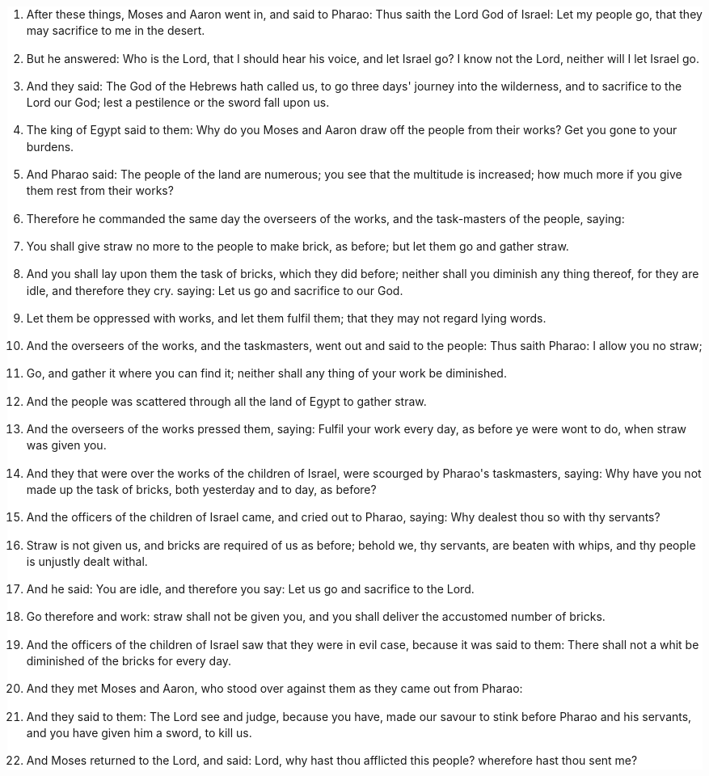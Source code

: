 1. After these things, Moses and Aaron went in, and said to Pharao: Thus saith the Lord God of Israel: Let my people go, that they may sacrifice to me in the desert.

2. But he answered: Who is the Lord, that I should hear his voice, and let Israel go? I know not the Lord, neither will I let Israel go.

3. And they said: The God of the Hebrews hath called us, to go three days' journey into the wilderness, and to sacrifice to the Lord our God; lest a pestilence or the sword fall upon us.

4. The king of Egypt said to them: Why do you Moses and Aaron draw off the people from their works? Get you gone to your burdens.

5. And Pharao said: The people of the land are numerous; you see that the multitude is increased; how much more if you give them rest from their works?

6. Therefore he commanded the same day the overseers of the works, and the task-masters of the people, saying:

7. You shall give straw no more to the people to make brick, as before; but let them go and gather straw.

8. And you shall lay upon them the task of bricks, which they did before; neither shall you diminish any thing thereof, for they are idle, and therefore they cry. saying: Let us go and sacrifice to our God.

9. Let them be oppressed with works, and let them fulfil them; that they may not regard lying words.

10. And the overseers of the works, and the taskmasters, went out and said to the people: Thus saith Pharao: I allow you no straw;

11. Go, and gather it where you can find it; neither shall any thing of your work be diminished.

12. And the people was scattered through all the land of Egypt to gather straw.

13. And the overseers of the works pressed them, saying: Fulfil your work every day, as before ye were wont to do, when straw was given you.

14. And they that were over the works of the children of Israel, were scourged by Pharao's taskmasters, saying: Why have you not made up the task of bricks, both yesterday and to day, as before?

15. And the officers of the children of Israel came, and cried out to Pharao, saying: Why dealest thou so with thy servants?

16. Straw is not given us, and bricks are required of us as before; behold we, thy servants, are beaten with whips, and thy people is unjustly dealt withal.

17. And he said: You are idle, and therefore you say: Let us go and sacrifice to the Lord.

18. Go therefore and work: straw shall not be given you, and you shall deliver the accustomed number of bricks.

19. And the officers of the children of Israel saw that they were in evil case, because it was said to them: There shall not a whit be diminished of the bricks for every day.

20. And they met Moses and Aaron, who stood over against them as they came out from Pharao:

21. And they said to them: The Lord see and judge, because you have, made our savour to stink before Pharao and his servants, and you have given him a sword, to kill us.

22. And Moses returned to the Lord, and said: Lord, why hast thou afflicted this people? wherefore hast thou sent me?
